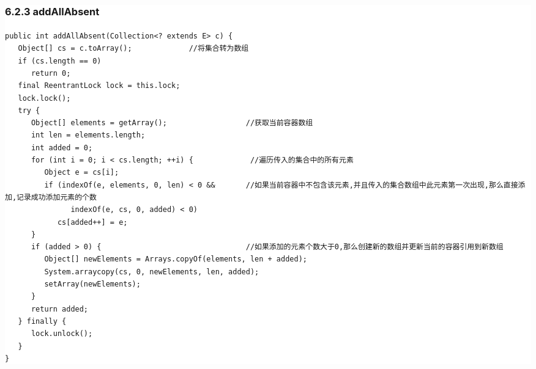 
### 6.2.3 addAllAbsent

```
public int addAllAbsent(Collection<? extends E> c) {
   Object[] cs = c.toArray();             //将集合转为数组
   if (cs.length == 0)
      return 0;
   final ReentrantLock lock = this.lock;
   lock.lock();
   try {
      Object[] elements = getArray();                  //获取当前容器数组
      int len = elements.length;
      int added = 0;
      for (int i = 0; i < cs.length; ++i) {             //遍历传入的集合中的所有元素
         Object e = cs[i];    
         if (indexOf(e, elements, 0, len) < 0 &&       //如果当前容器中不包含该元素,并且传入的集合数组中此元素第一次出现,那么直接添加,记录成功添加元素的个数
               indexOf(e, cs, 0, added) < 0)
            cs[added++] = e;
      }
      if (added > 0) {                                 //如果添加的元素个数大于0,那么创建新的数组并更新当前的容器引用到新数组
         Object[] newElements = Arrays.copyOf(elements, len + added);
         System.arraycopy(cs, 0, newElements, len, added);
         setArray(newElements);
      }
      return added;
   } finally {
      lock.unlock();
   }
}
```
